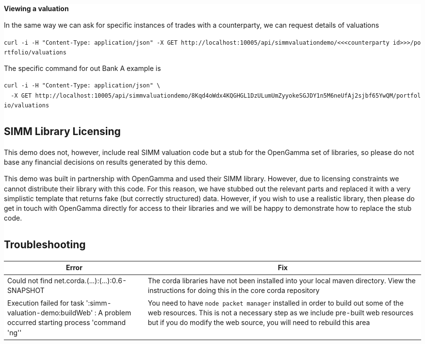 **Viewing a valuation**

In the same way we can ask for specific instances of trades with a counterparty, we can request details of valuations

    curl -i -H "Content-Type: application/json" -X GET http://localhost:10005/api/simmvaluationdemo/<<<counterparty id>>>/portfolio/valuations

The specific command for out Bank A example is

    curl -i -H "Content-Type: application/json" \
      -X GET http://localhost:10005/api/simmvaluationdemo/8Kqd4oWdx4KQGHGL1DzULumUmZyyokeSGJDY1n5M6neUfAj2sjbf65YwQM/portfolio/valuations


## SIMM Library Licensing

This demo does not, however, include real SIMM valuation code but a stub for the OpenGamma set of libraries, so please do not base any financial decisions on results generated by this demo.

This demo was built in partnership with OpenGamma and used their SIMM library. However, due to licensing constraints we cannot distribute their library with this code. For this reason, we have stubbed out the relevant parts and replaced it with a very simplistic template that returns fake (but correctly structured) data. However, if you wish to use a realistic library, then please do get in touch with OpenGamma directly for access to their libraries and we will be happy to demonstrate how to replace the stub code.


## Troubleshooting

| Error | Fix |
|-------|------ |
| Could not find net.corda.(...):(...):0.6-SNAPSHOT | The corda libraries have not been installed into your local maven directory. View the instructions for doing this in the core corda repository |
| Execution failed for task ':simm-valuation-demo:buildWeb' : A problem occurred starting process 'command 'ng'' | You need to have `node packet manager` installed in order to build out some of the web resources. This is not a necessary step as we include pre-built web resources but if you do modify the web source, you will need to rebuild this area |

